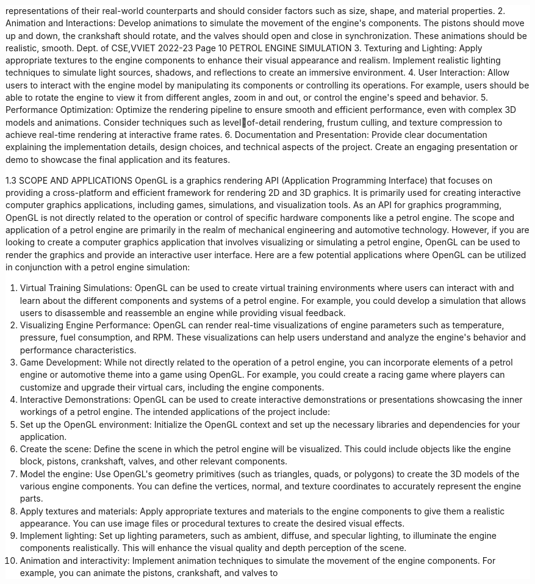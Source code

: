 representations of their real-world counterparts and should consider factors such as size, shape, 
and material properties.
2. Animation and Interactions: Develop animations to simulate the movement of the engine's 
components. The pistons should move up and down, the crankshaft should rotate, and the valves 
should open and close in synchronization. These animations should be realistic, smooth.
Dept. of CSE,VVIET 2022-23 Page 10
PETROL ENGINE SIMULATION
3. Texturing and Lighting: Apply appropriate textures to the engine components to enhance their 
visual appearance and realism. Implement realistic lighting techniques to simulate light sources, 
shadows, and reflections to create an immersive environment.
4. User Interaction: Allow users to interact with the engine model by manipulating its components 
or controlling its operations. For example, users should be able to rotate the engine to view it 
from different angles, zoom in and out, or control the engine's speed and behavior.
5. Performance Optimization: Optimize the rendering pipeline to ensure smooth and efficient 
performance, even with complex 3D models and animations. Consider techniques such as levelof-detail rendering, frustum culling, and texture compression to achieve real-time rendering at 
interactive frame rates.
6. Documentation and Presentation: Provide clear documentation explaining the implementation 
details, design choices, and technical aspects of the project. Create an engaging presentation or 
demo to showcase the final application and its features.

1.3 SCOPE AND APPLICATIONS
OpenGL is a graphics rendering API (Application Programming Interface) that focuses on providing 
a cross-platform and efficient framework for rendering 2D and 3D graphics. It is primarily used for 
creating interactive computer graphics applications, including games, simulations, and visualization 
tools.
As an API for graphics programming, OpenGL is not directly related to the operation or control of 
specific hardware components like a petrol engine. The scope and application of a petrol engine are 
primarily in the realm of mechanical engineering and automotive technology. However, if you are 
looking to create a computer graphics application that involves visualizing or simulating a petrol 
engine, OpenGL can be used to render the graphics and provide an interactive user interface. Here 
are a few potential applications where OpenGL can be utilized in conjunction with a petrol engine 
simulation:
1. Virtual Training Simulations: OpenGL can be used to create virtual training environments 
where users can interact with and learn about the different components and systems of a petrol 
engine. For example, you could develop a simulation that allows users to disassemble and 
reassemble an engine while providing visual feedback.
2. Visualizing Engine Performance: OpenGL can render real-time visualizations of engine 
parameters such as temperature, pressure, fuel consumption, and RPM. These visualizations can 
help users understand and analyze the engine's behavior and performance characteristics.
3. Game Development: While not directly related to the operation of a petrol engine, you can 
incorporate elements of a petrol engine or automotive theme into a game using OpenGL. For 
example, you could create a racing game where players can customize and upgrade their virtual 
cars, including the engine components.
4. Interactive Demonstrations: OpenGL can be used to create interactive demonstrations or 
presentations showcasing the inner workings of a petrol engine. 
 The intended applications of the project include:
1. Set up the OpenGL environment: Initialize the OpenGL context and set up the necessary 
libraries and dependencies for your application.
2. Create the scene: Define the scene in which the petrol engine will be visualized. This could 
include objects like the engine block, pistons, crankshaft, valves, and other relevant 
components.
3. Model the engine: Use OpenGL's geometry primitives (such as triangles, quads, or polygons) 
to create the 3D models of the various engine components. You can define the vertices, normal, 
and texture coordinates to accurately represent the engine parts.
4. Apply textures and materials: Apply appropriate textures and materials to the engine 
components to give them a realistic appearance. You can use image files or procedural textures 
to create the desired visual effects.
5. Implement lighting: Set up lighting parameters, such as ambient, diffuse, and specular 
lighting, to illuminate the engine components realistically. This will enhance the visual quality 
and depth perception of the scene.
6. Animation and interactivity: Implement animation techniques to simulate the movement of 
the engine components. For example, you can animate the pistons, crankshaft, and valves to 
